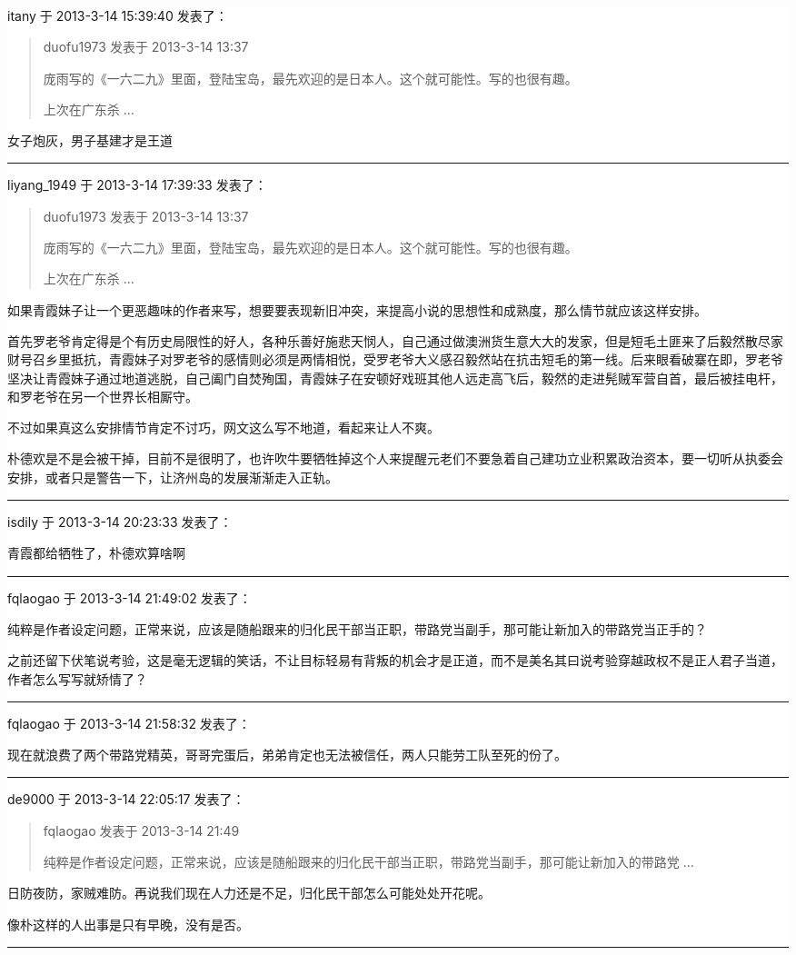 itany 于 2013-3-14 15:39:40 发表了：

> duofu1973 发表于 2013-3-14 13:37
>
> 庞雨写的《一六二九》里面，登陆宝岛，最先欢迎的是日本人。这个就可能性。写的也很有趣。
>
> 上次在广东杀 ...

女子炮灰，男子基建才是王道

---

liyang_1949 于 2013-3-14 17:39:33 发表了：

> duofu1973 发表于 2013-3-14 13:37
>
> 庞雨写的《一六二九》里面，登陆宝岛，最先欢迎的是日本人。这个就可能性。写的也很有趣。
>
> 上次在广东杀 ...

如果青霞妹子让一个更恶趣味的作者来写，想要要表现新旧冲突，来提高小说的思想性和成熟度，那么情节就应该这样安排。

首先罗老爷肯定得是个有历史局限性的好人，各种乐善好施悲天悯人，自己通过做澳洲货生意大大的发家，但是短毛土匪来了后毅然散尽家财号召乡里抵抗，青霞妹子对罗老爷的感情则必须是两情相悦，受罗老爷大义感召毅然站在抗击短毛的第一线。后来眼看破寨在即，罗老爷坚决让青霞妹子通过地道逃脱，自己阖门自焚殉国，青霞妹子在安顿好戏班其他人远走高飞后，毅然的走进髡贼军营自首，最后被挂电杆，和罗老爷在另一个世界长相厮守。

不过如果真这么安排情节肯定不讨巧，网文这么写不地道，看起来让人不爽。

朴德欢是不是会被干掉，目前不是很明了，也许吹牛要牺牲掉这个人来提醒元老们不要急着自己建功立业积累政治资本，要一切听从执委会安排，或者只是警告一下，让济州岛的发展渐渐走入正轨。

---

isdily 于 2013-3-14 20:23:33 发表了：

青霞都给牺牲了，朴德欢算啥啊

---

fqlaogao 于 2013-3-14 21:49:02 发表了：

纯粹是作者设定问题，正常来说，应该是随船跟来的归化民干部当正职，带路党当副手，那可能让新加入的带路党当正手的？

之前还留下伏笔说考验，这是毫无逻辑的笑话，不让目标轻易有背叛的机会才是正道，而不是美名其曰说考验穿越政权不是正人君子当道，作者怎么写写就矫情了？

---

fqlaogao 于 2013-3-14 21:58:32 发表了：

现在就浪费了两个带路党精英，哥哥完蛋后，弟弟肯定也无法被信任，两人只能劳工队至死的份了。

---

de9000 于 2013-3-14 22:05:17 发表了：

> fqlaogao 发表于 2013-3-14 21:49
>
> 纯粹是作者设定问题，正常来说，应该是随船跟来的归化民干部当正职，带路党当副手，那可能让新加入的带路党 ...

日防夜防，家贼难防。再说我们现在人力还是不足，归化民干部怎么可能处处开花呢。

像朴这样的人出事是只有早晚，没有是否。

---